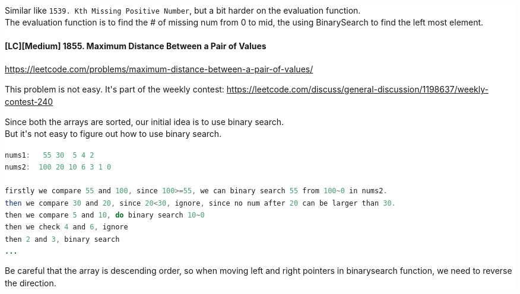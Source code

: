 Similar like `1539. Kth Missing Positive Number`, but a bit harder on the evaluation function.  
The evaluation function is to find the # of missing num from 0 to mid, the using BinarySearch to find the left most element.  

#### [LC][Medium] 1855. Maximum Distance Between a Pair of Values
https://leetcode.com/problems/maximum-distance-between-a-pair-of-values/

This problem is not easy. It's part of the weekly contest: https://leetcode.com/discuss/general-discussion/1198637/weekly-contest-240

Since both the arrays are sorted, our initial idea is to use binary search.  
But it's not easy to figure out how to use binary search.  

```java
nums1:   55 30  5 4 2
nums2:  100 20 10 6 3 1 0

firstly we compare 55 and 100, since 100>=55, we can binary search 55 from 100~0 in nums2.
then we compare 30 and 20, since 20<30, ignore, since no num after 20 can be larger than 30.
then we compare 5 and 10, do binary search 10~0
then we check 4 and 6, ignore
then 2 and 3, binary search
...
```

Be careful that the array is descending order, so when moving left and right pointers in binarysearch function, we need to reverse the direction.



